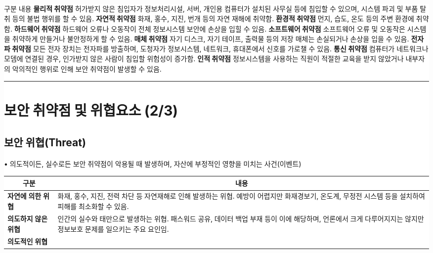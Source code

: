 <th>구분</th>
<th>내용</th>
</tr>
</thead>
<tbody><tr>
<td><strong>물리적 취약점</strong></td>
<td>허가받지 않은 침입자가 정보처리시설, 서버, 개인용 컴퓨터가 설치된 사무실 등에 침입할 수 있으며, 시스템 파괴 및 부품 탈취 등의 불법 행위를 할 수 있음.</td>
</tr>
<tr>
<td><strong>자연적 취약점</strong></td>
<td>화재, 홍수, 지진, 번개 등의 자연 재해에 취약함.</td>
</tr>
<tr>
<td><strong>환경적 취약점</strong></td>
<td>먼지, 습도, 온도 등의 주변 환경에 취약함.</td>
</tr>
<tr>
<td><strong>하드웨어 취약점</strong></td>
<td>하드웨어 오류나 오동작이 전체 정보시스템 보안에 손상을 입힐 수 있음.</td>
</tr>
<tr>
<td><strong>소프트웨어 취약점</strong></td>
<td>소프트웨어 오류 및 오동작은 시스템을 취약하게 만들거나 불안정하게 할 수 있음.</td>
</tr>
<tr>
<td><strong>매체 취약점</strong></td>
<td>자기 디스크, 자기 테이프, 출력물 등의 저장 매체는 손실되거나 손상을 입을 수 있음.</td>
</tr>
<tr>
<td><strong>전자파 취약점</strong></td>
<td>모든 전자 장치는 전자파를 방출하며, 도청자가 정보시스템, 네트워크, 휴대폰에서 신호를 가로챌 수 있음.</td>
</tr>
<tr>
<td><strong>통신 취약점</strong></td>
<td>컴퓨터가 네트워크나 모뎀에 연결된 경우, 인가받지 않은 사람이 침입할 위험성이 증가함.</td>
</tr>
<tr>
<td><strong>인적 취약점</strong></td>
<td>정보시스템을 사용하는 직원이 적절한 교육을 받지 않았거나 내부자의 악의적인 행위로 인해 보안 취약점이 발생할 수 있음.</td>
</tr>
</tbody></table>
<hr />
<h1 id="보안-취약점-및-위협요소-23">보안 취약점 및 위협요소 (2/3)</h1>
<h2 id="보안-위협threat">보안 위협(Threat)</h2>
<p>• 의도적이든, 실수로든 보안 취약점이 악용될 때 발생하며, 자산에 부정적인 영향을 미치는 사건(이벤트)</p>
<table>
<thead>
<tr>
<th>구분</th>
<th>내용</th>
</tr>
</thead>
<tbody><tr>
<td><strong>자연에 의한 위협</strong></td>
<td>화재, 홍수, 지진, 전력 차단 등 자연재해로 인해 발생하는 위협. 예방이 어렵지만 화재경보기, 온도계, 무정전 시스템 등을 설치하여 피해를 최소화할 수 있음.</td>
</tr>
<tr>
<td><strong>의도하지 않은 위협</strong></td>
<td>인간의 실수와 태만으로 발생하는 위협. 패스워드 공유, 데이터 백업 부재 등이 이에 해당하며, 언론에서 크게 다루어지지는 않지만 정보보호 문제를 일으키는 주요 요인임.</td>
</tr>
<tr>
<td><strong>의도적인 위협</strong></td>